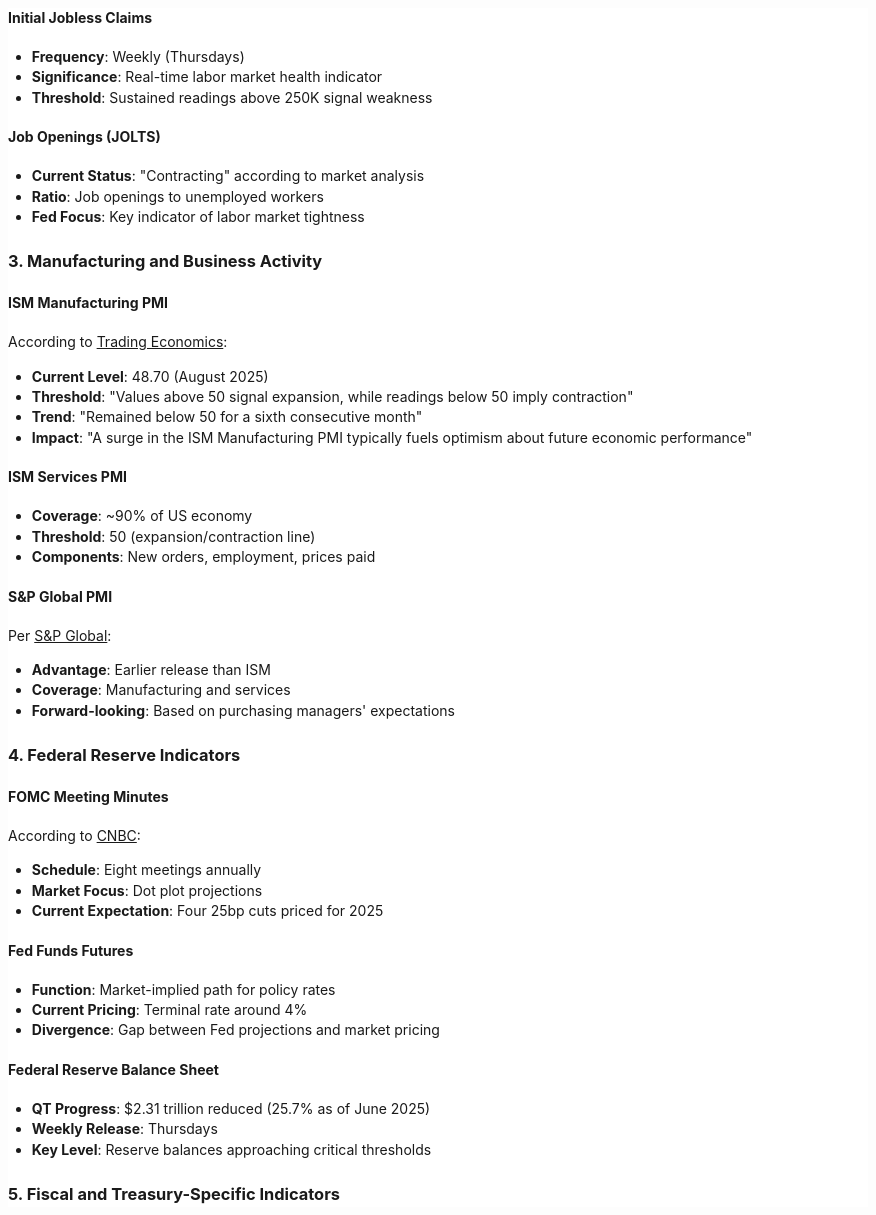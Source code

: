 #### **Initial Jobless Claims**
- **Frequency**: Weekly (Thursdays)
- **Significance**: Real-time labor market health indicator
- **Threshold**: Sustained readings above 250K signal weakness

#### **Job Openings (JOLTS)**
- **Current Status**: "Contracting" according to market analysis
- **Ratio**: Job openings to unemployed workers
- **Fed Focus**: Key indicator of labor market tightness

### 3. Manufacturing and Business Activity

#### **ISM Manufacturing PMI**
According to [Trading Economics](https://tradingeconomics.com/united-states/business-confidence):
- **Current Level**: 48.70 (August 2025)
- **Threshold**: "Values above 50 signal expansion, while readings below 50 imply contraction"
- **Trend**: "Remained below 50 for a sixth consecutive month"
- **Impact**: "A surge in the ISM Manufacturing PMI typically fuels optimism about future economic performance"

#### **ISM Services PMI**
- **Coverage**: ~90% of US economy
- **Threshold**: 50 (expansion/contraction line)
- **Components**: New orders, employment, prices paid

#### **S&P Global PMI**
Per [S&P Global](https://www.spglobal.com/market-intelligence/en/solutions/products/pmi):
- **Advantage**: Earlier release than ISM
- **Coverage**: Manufacturing and services
- **Forward-looking**: Based on purchasing managers' expectations

### 4. Federal Reserve Indicators

#### **FOMC Meeting Minutes**
According to [CNBC](https://www.cnbc.com/2025/09/09/treasury-yields-core-cpi-ppi-bond-yields.html):
- **Schedule**: Eight meetings annually
- **Market Focus**: Dot plot projections
- **Current Expectation**: Four 25bp cuts priced for 2025

#### **Fed Funds Futures**
- **Function**: Market-implied path for policy rates
- **Current Pricing**: Terminal rate around 4%
- **Divergence**: Gap between Fed projections and market pricing

#### **Federal Reserve Balance Sheet**
- **QT Progress**: $2.31 trillion reduced (25.7% as of June 2025)
- **Weekly Release**: Thursdays
- **Key Level**: Reserve balances approaching critical thresholds

### 5. Fiscal and Treasury-Specific Indicators

